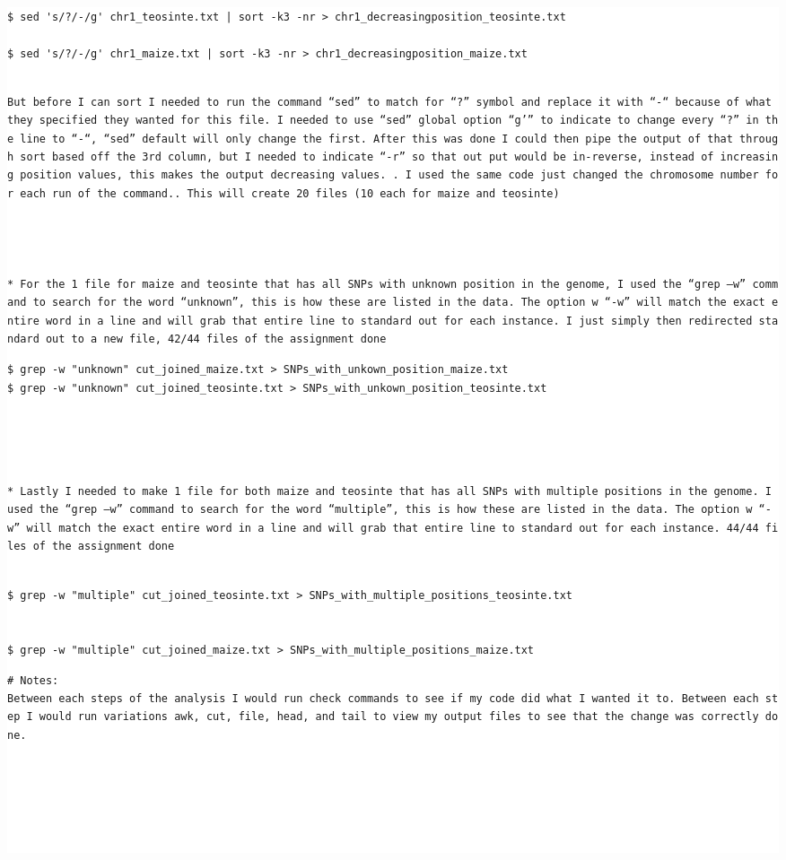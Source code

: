 	$ sed 's/?/-/g' chr1_teosinte.txt | sort -k3 -nr > chr1_decreasingposition_teosinte.txt

	$ sed 's/?/-/g' chr1_maize.txt | sort -k3 -nr > chr1_decreasingposition_maize.txt
```

But before I can sort I needed to run the command “sed” to match for “?” symbol and replace it with “-“ because of what they specified they wanted for this file. I needed to use “sed” global option “g’” to indicate to change every “?” in the line to “-“, “sed” default will only change the first. After this was done I could then pipe the output of that through sort based off the 3rd column, but I needed to indicate “-r” so that out put would be in-reverse, instead of increasing position values, this makes the output decreasing values. . I used the same code just changed the chromosome number for each run of the command.. This will create 20 files (10 each for maize and teosinte)




* For the 1 file for maize and teosinte that has all SNPs with unknown position in the genome, I used the “grep –w” command to search for the word “unknown”, this is how these are listed in the data. The option w “-w” will match the exact entire word in a line and will grab that entire line to standard out for each instance. I just simply then redirected standard out to a new file, 42/44 files of the assignment done
```

	$ grep -w "unknown" cut_joined_maize.txt > SNPs_with_unkown_position_maize.txt
	$ grep -w "unknown" cut_joined_teosinte.txt > SNPs_with_unkown_position_teosinte.txt


```




* Lastly I needed to make 1 file for both maize and teosinte that has all SNPs with multiple positions in the genome. I used the “grep –w” command to search for the word “multiple”, this is how these are listed in the data. The option w “-w” will match the exact entire word in a line and will grab that entire line to standard out for each instance. 44/44 files of the assignment done


```
	$ grep -w "multiple" cut_joined_teosinte.txt > SNPs_with_multiple_positions_teosinte.txt


	$ grep -w "multiple" cut_joined_maize.txt > SNPs_with_multiple_positions_maize.txt


```
# Notes:
Between each steps of the analysis I would run check commands to see if my code did what I wanted it to. Between each step I would run variations awk, cut, file, head, and tail to view my output files to see that the change was correctly done.






